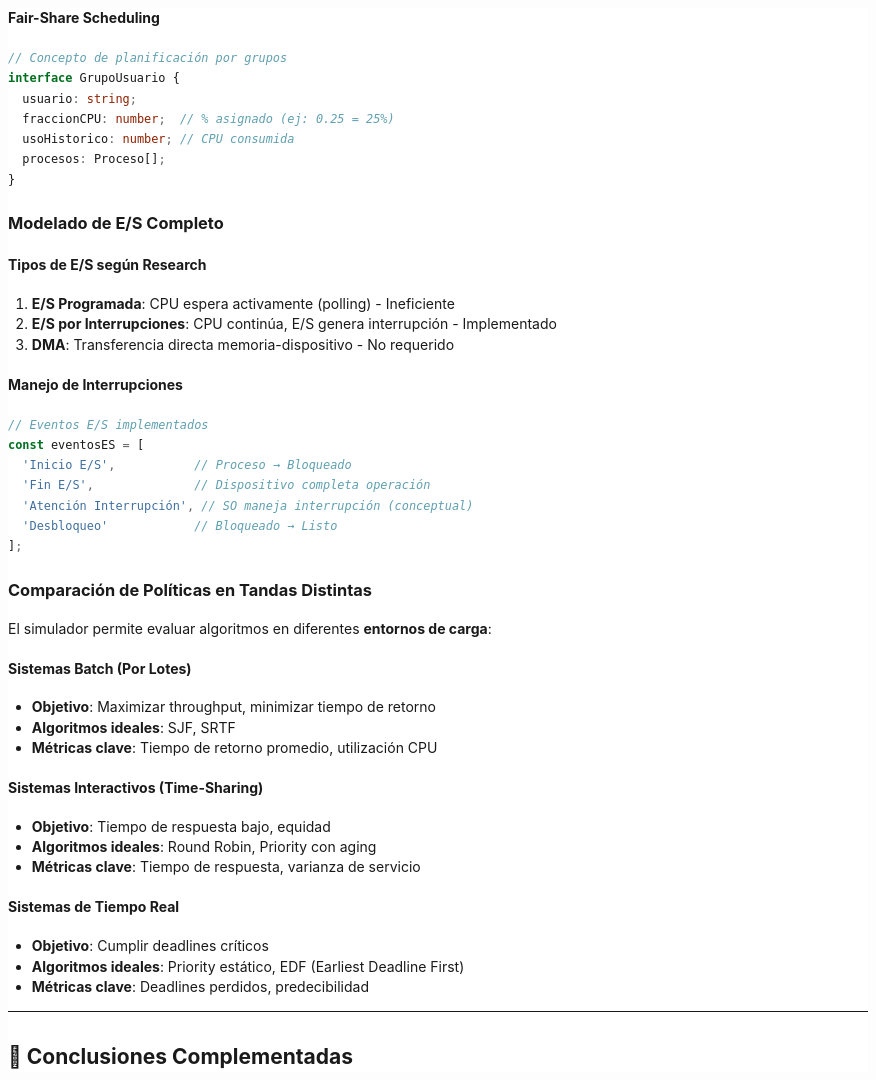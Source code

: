 #### **Fair-Share Scheduling**
```typescript
// Concepto de planificación por grupos
interface GrupoUsuario {
  usuario: string;
  fraccionCPU: number;  // % asignado (ej: 0.25 = 25%)
  usoHistorico: number; // CPU consumida
  procesos: Proceso[];
}
```

### **Modelado de E/S Completo**

#### **Tipos de E/S según Research**
1. **E/S Programada**: CPU espera activamente (polling) - Ineficiente
2. **E/S por Interrupciones**: CPU continúa, E/S genera interrupción - Implementado
3. **DMA**: Transferencia directa memoria-dispositivo - No requerido

#### **Manejo de Interrupciones**
```typescript
// Eventos E/S implementados
const eventosES = [
  'Inicio E/S',           // Proceso → Bloqueado
  'Fin E/S',              // Dispositivo completa operación
  'Atención Interrupción', // SO maneja interrupción (conceptual)
  'Desbloqueo'            // Bloqueado → Listo
];
```

### **Comparación de Políticas en Tandas Distintas**

El simulador permite evaluar algoritmos en diferentes **entornos de carga**:

#### **Sistemas Batch (Por Lotes)**
- **Objetivo**: Maximizar throughput, minimizar tiempo de retorno
- **Algoritmos ideales**: SJF, SRTF
- **Métricas clave**: Tiempo de retorno promedio, utilización CPU

#### **Sistemas Interactivos (Time-Sharing)**  
- **Objetivo**: Tiempo de respuesta bajo, equidad
- **Algoritmos ideales**: Round Robin, Priority con aging
- **Métricas clave**: Tiempo de respuesta, varianza de servicio

#### **Sistemas de Tiempo Real**
- **Objetivo**: Cumplir deadlines críticos
- **Algoritmos ideales**: Priority estático, EDF (Earliest Deadline First)
- **Métricas clave**: Deadlines perdidos, predecibilidad

---

## 🎯 Conclusiones Complementadas
